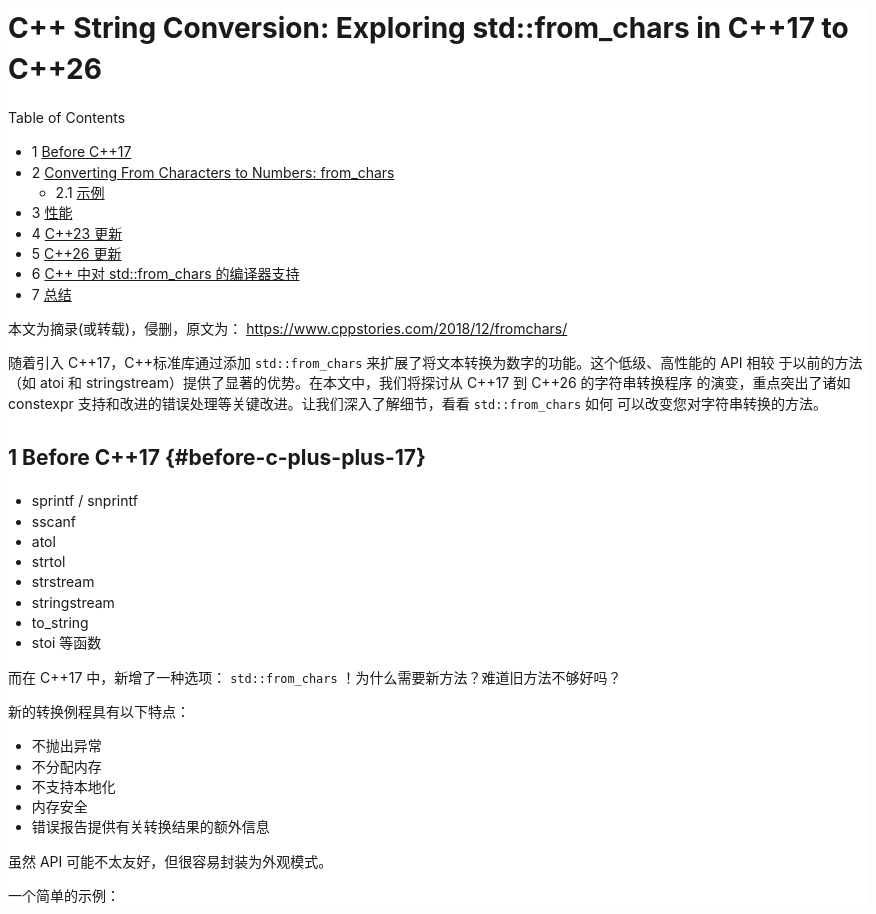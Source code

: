 # C++ String Conversion: Exploring std::from_chars in C++17 to C++26


<div class="ox-hugo-toc toc has-section-numbers">

<div class="heading">Table of Contents</div>

- <span class="section-num">1</span> [Before C++17](#before-c-plus-plus-17)
- <span class="section-num">2</span> [Converting From Characters to Numbers: from_chars](#converting-from-characters-to-numbers-from-chars)
    - <span class="section-num">2.1</span> [示例](#示例)
- <span class="section-num">3</span> [性能](#性能)
- <span class="section-num">4</span> [C++23 更新](#c-plus-plus-23-更新)
- <span class="section-num">5</span> [C++26 更新](#c-plus-plus-26-更新)
- <span class="section-num">6</span> [C++ 中对 std::from_chars 的编译器支持](#c-plus-plus-中对-std-from-chars-的编译器支持)
- <span class="section-num">7</span> [总结](#总结)

</div>



本文为摘录(或转载)，侵删，原文为： https://www.cppstories.com/2018/12/fromchars/

随着引入 C++17，C++标准库通过添加 `std::from_chars` 来扩展了将文本转换为数字的功能。这个低级、高性能的 API 相较
于以前的方法（如 atoi 和 stringstream）提供了显著的优势。在本文中，我们将探讨从 C++17 到 C++26 的字符串转换程序
的演变，重点突出了诸如 constexpr 支持和改进的错误处理等关键改进。让我们深入了解细节，看看 `std::from_chars` 如何
可以改变您对字符串转换的方法。


## <span class="section-num">1</span> Before C++17 {#before-c-plus-plus-17}

-   sprintf / snprintf
-   sscanf
-   atol
-   strtol
-   strstream
-   stringstream
-   to_string
-   stoi 等函数

而在 C++17 中，新增了一种选项： `std::from_chars` ！为什么需要新方法？难道旧方法不够好吗？

新的转换例程具有以下特点：

-   不抛出异常
-   不分配内存
-   不支持本地化
-   内存安全
-   错误报告提供有关转换结果的额外信息

虽然 API 可能不太友好，但很容易封装为外观模式。

一个简单的示例：

